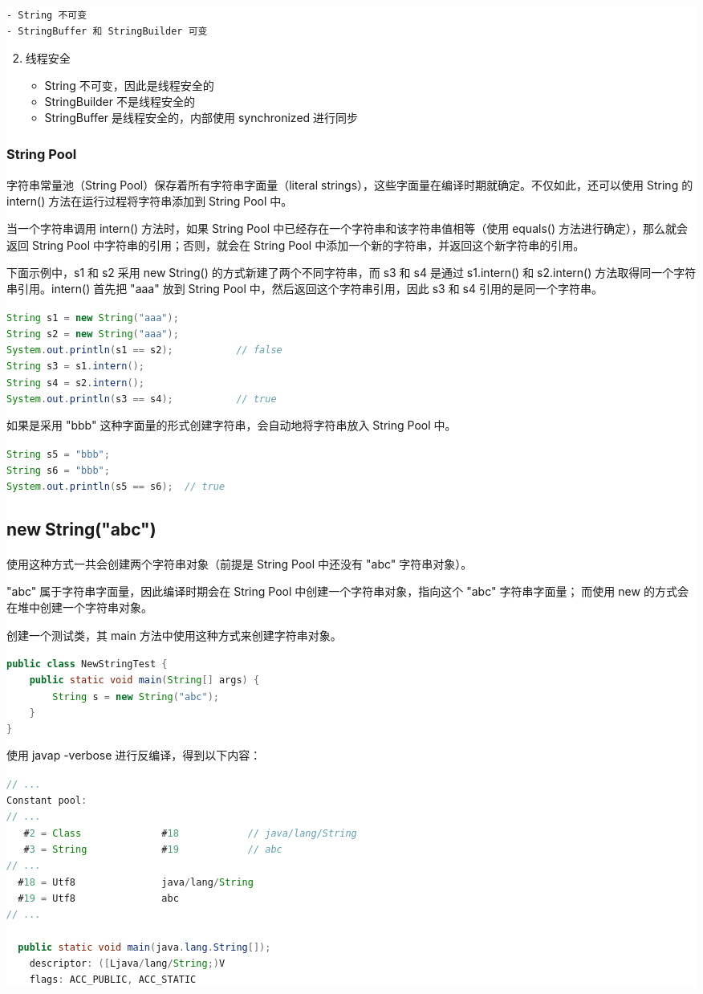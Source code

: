     - String 不可变
    - StringBuffer 和 StringBuilder 可变

2. 线程安全

    - String 不可变，因此是线程安全的
    - StringBuilder 不是线程安全的
    - StringBuffer 是线程安全的，内部使用 synchronized 进行同步

### String Pool

字符串常量池（String Pool）保存着所有字符串字面量（literal strings），这些字面量在编译时期就确定。不仅如此，还可以使用 String 的 intern() 方法在运行过程将字符串添加到 String Pool 中。

当一个字符串调用 intern() 方法时，如果 String Pool 中已经存在一个字符串和该字符串值相等（使用 equals() 方法进行确定），那么就会返回 String Pool 中字符串的引用；否则，就会在 String Pool 中添加一个新的字符串，并返回这个新字符串的引用。

下面示例中，s1 和 s2 采用 new String() 的方式新建了两个不同字符串，而 s3 和 s4 是通过 s1.intern() 和 s2.intern() 方法取得同一个字符串引用。intern() 首先把 "aaa" 放到 String Pool 中，然后返回这个字符串引用，因此 s3 和 s4 引用的是同一个字符串。

```java
String s1 = new String("aaa");
String s2 = new String("aaa");
System.out.println(s1 == s2);           // false
String s3 = s1.intern();
String s4 = s2.intern();
System.out.println(s3 == s4);           // true
```

如果是采用 "bbb" 这种字面量的形式创建字符串，会自动地将字符串放入 String Pool 中。

```java
String s5 = "bbb";
String s6 = "bbb";
System.out.println(s5 == s6);  // true
```

## new String("abc")

使用这种方式一共会创建两个字符串对象（前提是 String Pool 中还没有 "abc" 字符串对象）。

"abc" 属于字符串字面量，因此编译时期会在 String Pool 中创建一个字符串对象，指向这个 "abc" 字符串字面量；
而使用 new 的方式会在堆中创建一个字符串对象。

创建一个测试类，其 main 方法中使用这种方式来创建字符串对象。

```java
public class NewStringTest {
    public static void main(String[] args) {
        String s = new String("abc");
    }
}
```

使用 javap -verbose 进行反编译，得到以下内容：

```java
// ...
Constant pool:
// ...
   #2 = Class              #18            // java/lang/String
   #3 = String             #19            // abc
// ...
  #18 = Utf8               java/lang/String
  #19 = Utf8               abc
// ...

  public static void main(java.lang.String[]);
    descriptor: ([Ljava/lang/String;)V
    flags: ACC_PUBLIC, ACC_STATIC
```